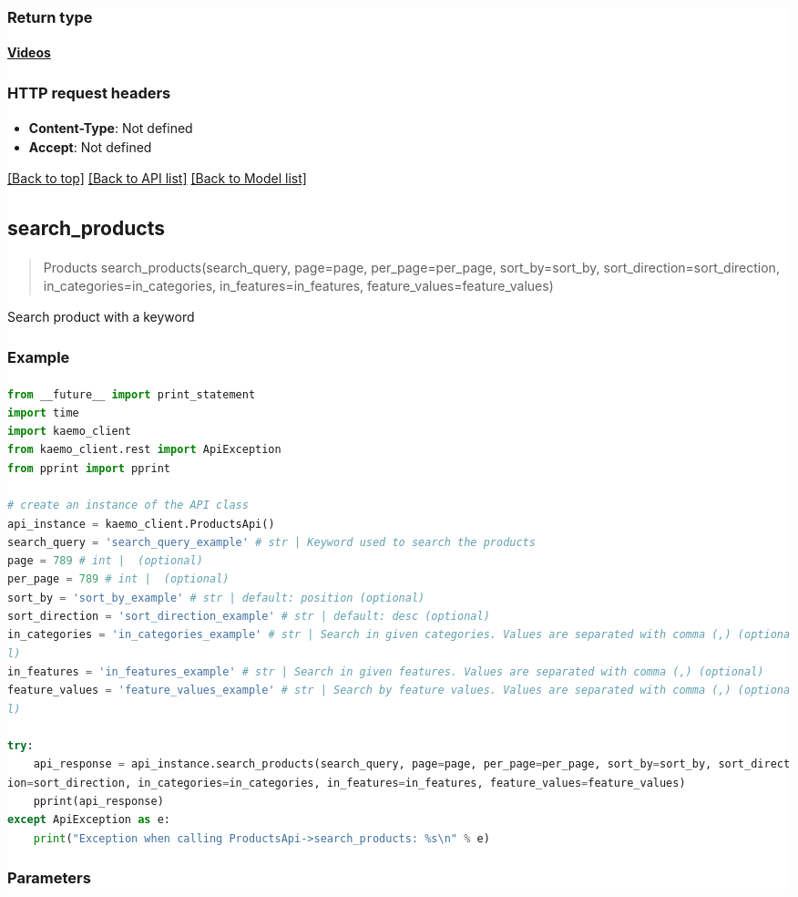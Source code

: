 ### Return type

[**Videos**](#Videos)

### HTTP request headers

 - **Content-Type**: Not defined
 - **Accept**: Not defined

[[Back to top]](#) [[Back to API list]](#documentation-for-api-endpoints) [[Back to Model list]](#documentation-for-models)

## **search_products**
> Products search_products(search_query, page=page, per_page=per_page, sort_by=sort_by, sort_direction=sort_direction, in_categories=in_categories, in_features=in_features, feature_values=feature_values)



Search product with a keyword

### Example 
```python
from __future__ import print_statement
import time
import kaemo_client
from kaemo_client.rest import ApiException
from pprint import pprint

# create an instance of the API class
api_instance = kaemo_client.ProductsApi()
search_query = 'search_query_example' # str | Keyword used to search the products
page = 789 # int |  (optional)
per_page = 789 # int |  (optional)
sort_by = 'sort_by_example' # str | default: position (optional)
sort_direction = 'sort_direction_example' # str | default: desc (optional)
in_categories = 'in_categories_example' # str | Search in given categories. Values are separated with comma (,) (optional)
in_features = 'in_features_example' # str | Search in given features. Values are separated with comma (,) (optional)
feature_values = 'feature_values_example' # str | Search by feature values. Values are separated with comma (,) (optional)

try: 
    api_response = api_instance.search_products(search_query, page=page, per_page=per_page, sort_by=sort_by, sort_direction=sort_direction, in_categories=in_categories, in_features=in_features, feature_values=feature_values)
    pprint(api_response)
except ApiException as e:
    print("Exception when calling ProductsApi->search_products: %s\n" % e)
```

### Parameters
